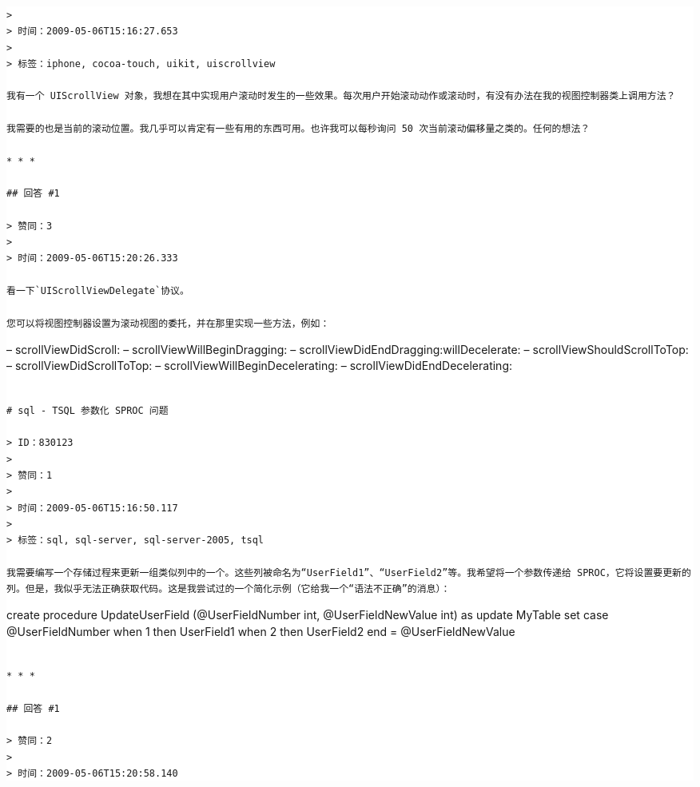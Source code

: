 ```
> 
> 时间：2009-05-06T15:16:27.653
> 
> 标签：iphone, cocoa-touch, uikit, uiscrollview

我有一个 UIScrollView 对象，我想在其中实现用户滚动时发生的一些效果。每次用户开始滚动动作或滚动时，有没有办法在我的视图控制器类上调用方法？

我需要的也是当前的滚动位置。我几乎可以肯定有一些有用的东西可用。也许我可以每秒询问 50 次当前滚动偏移量之类的。任何的想法？

* * *

## 回答 #1

> 赞同：3
> 
> 时间：2009-05-06T15:20:26.333

看一下`UIScrollViewDelegate`协议。

您可以将视图控制器设置为滚动视图的委托，并在那里实现一些方法，例如：

```
– scrollViewDidScroll:
– scrollViewWillBeginDragging:
– scrollViewDidEndDragging:willDecelerate:
– scrollViewShouldScrollToTop:
– scrollViewDidScrollToTop:
– scrollViewWillBeginDecelerating:
– scrollViewDidEndDecelerating: 
```

# sql - TSQL 参数化 SPROC 问题

> ID：830123
> 
> 赞同：1
> 
> 时间：2009-05-06T15:16:50.117
> 
> 标签：sql, sql-server, sql-server-2005, tsql

我需要编写一个存储过程来更新一组类似列中的一个。这些列被命名为“UserField1”、“UserField2”等。我希望将一个参数传递给 SPROC，它将设置要更新的列。但是，我似乎无法正确获取代码。这是我尝试过的一个简化示例（它给我一个“语法不正确”的消息）：

```
create procedure UpdateUserField
    (@UserFieldNumber int, @UserFieldNewValue int)
as
    update MyTable set
        case @UserFieldNumber
        when 1 then UserField1
        when 2 then UserField2
        end
    = @UserFieldNewValue 
```

* * *

## 回答 #1

> 赞同：2
> 
> 时间：2009-05-06T15:20:58.140

```